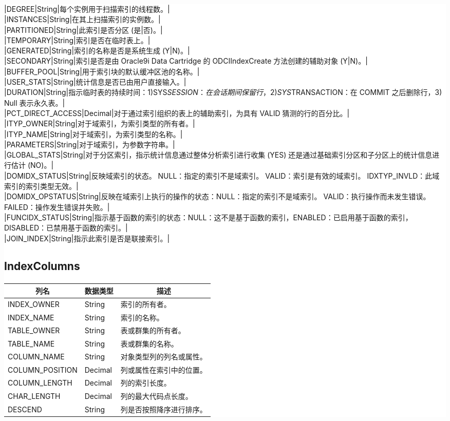 |DEGREE|String|每个实例用于扫描索引的线程数。|  
|INSTANCES|String|在其上扫描索引的实例数。|  
|PARTITIONED|String|此索引是否分区 (是&#124;否)。|  
|TEMPORARY|String|索引是否在临时表上。|  
|GENERATED|String|索引的名称是否是系统生成 (Y&#124;N)。|  
|SECONDARY|String|索引是否是由 Oracle9i Data Cartridge 的 ODCIIndexCreate 方法创建的辅助对象 (Y&#124;N)。|  
|BUFFER_POOL|String|用于索引块的默认缓冲区池的名称。|  
|USER_STATS|String|统计信息是否已由用户直接输入。|  
|DURATION|String|指示临时表的持续时间：1)SYS$SESSION：在会话期间保留行，2) SYS$TRANSACTION：在 COMMIT 之后删除行，3) Null 表示永久表。|  
|PCT_DIRECT_ACCESS|Decimal|对于通过索引组织的表上的辅助索引，为具有 VALID 猜测的行的百分比。|  
|ITYP_OWNER|String|对于域索引，为索引类型的所有者。|  
|ITYP_NAME|String|对于域索引，为索引类型的名称。|  
|PARAMETERS|String|对于域索引，为参数字符串。|  
|GLOBAL_STATS|String|对于分区索引，指示统计信息通过整体分析索引进行收集 (YES) 还是通过基础索引分区和子分区上的统计信息进行估计 (NO)。|  
|DOMIDX_STATUS|String|反映域索引的状态。 NULL：指定的索引不是域索引。 VALID：索引是有效的域索引。 IDXTYP_INVLD：此域索引的索引类型无效。|  
|DOMIDX_OPSTATUS|String|反映在域索引上执行的操作的状态：NULL：指定的索引不是域索引。 VALID：执行操作而未发生错误。 FAILED：操作发生错误并失败。|  
|FUNCIDX_STATUS|String|指示基于函数的索引的状态：NULL：这不是基于函数的索引，ENABLED：已启用基于函数的索引，DISABLED：已禁用基于函数的索引。|  
|JOIN_INDEX|String|指示此索引是否是联接索引。|  
  
## <a name="indexcolumns"></a>IndexColumns  
  
|列名|数据类型|描述|  
|----------------|--------------|-----------------|  
|INDEX_OWNER|String|索引的所有者。|  
|INDEX_NAME|String|索引的名称。|  
|TABLE_OWNER|String|表或群集的所有者。|  
|TABLE_NAME|String|表或群集的名称。|  
|COLUMN_NAME|String|对象类型列的列名或属性。|  
|COLUMN_POSITION|Decimal|列或属性在索引中的位置。|  
|COLUMN_LENGTH|Decimal|列的索引长度。|  
|CHAR_LENGTH|Decimal|列的最大代码点长度。|  
|DESCEND|String|列是否按照降序进行排序。|  
  